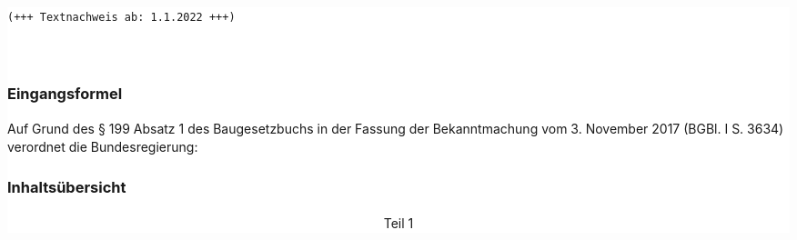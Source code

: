 <div>

<div class="jurAbsatz">

  

``` 
(+++ Textnachweis ab: 1.1.2022 +++)

 
```

</div>

</div>

</div>

</div>

<span id="BJNR280500021BJNE000100000.html"></span>

### Eingangsformel  

<div>

<div class="jnhtml">

<div>

<div class="jurAbsatz">

Auf Grund des § 199 Absatz 1 des Baugesetzbuchs in der Fassung der
Bekanntmachung vom 3. November 2017 (BGBl. I S. 3634) verordnet die
Bundesregierung:

</div>

</div>

</div>

</div>

<span id="BJNR280500021BJNE000200000.html"></span>

### Inhaltsübersicht  

<div>

<div class="jnhtml">

<div>

<div>

<div class="S2" style="text-align:center;">

Teil 1

</div>

<div class="jurAbsatz">
